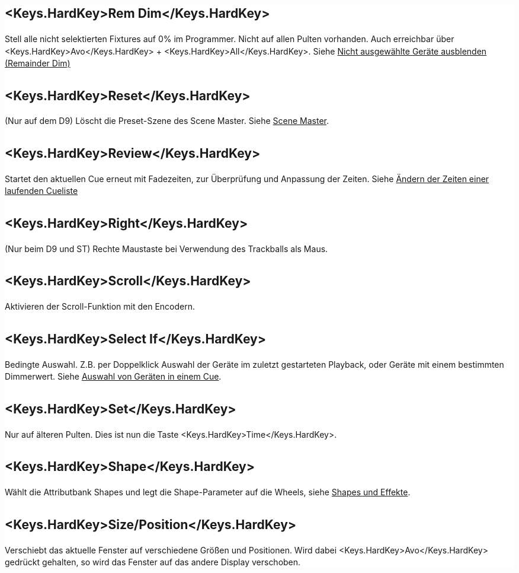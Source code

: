

## <Keys.HardKey>Rem Dim</Keys.HardKey> 
Stell alle nicht selektierten Fixtures auf 0% im Programmer. Nicht auf allen Pulten vorhanden. Auch erreichbar über <Keys.HardKey>Avo</Keys.HardKey> + <Keys.HardKey>All</Keys.HardKey>. Siehe [Nicht ausgewählte Geräte ausblenden (Remainder Dim)](../controlling-fixtures.md#nicht-ausgewählte-geräte-ausblenden-remainder-dim)



## <Keys.HardKey>Reset</Keys.HardKey> 
(Nur auf dem D9) Löscht die Preset-Szene des Scene Master. Siehe [Scene Master](../running-the-show/playback-controls.md#scene-master).



## <Keys.HardKey>Review</Keys.HardKey> 
Startet den aktuellen Cue erneut mit Fadezeiten, zur Überprüfung und Anpassung der Zeiten. Siehe [Ändern der Zeiten einer laufenden Cueliste](../cue-lists/editing-cue-lists.md#ändern-der-zeiten-einer-laufenden-cueliste)



## <Keys.HardKey>Right</Keys.HardKey> 
(Nur beim D9 und ST) Rechte Maustaste bei Verwendung des Trackballs als Maus.



## <Keys.HardKey>Scroll</Keys.HardKey> 
Aktivieren der Scroll-Funktion mit den Encodern.



## <Keys.HardKey>Select If</Keys.HardKey> 
Bedingte Auswahl. Z.B. per Doppelklick Auswahl der Geräte im zuletzt gestarteten Playback, oder Geräte mit einem bestimmten Dimmerwert. Siehe [Auswahl von Geräten in einem Cue](../controlling-fixtures.md#auswahl-von-geräten-in-einem-cue).



## <Keys.HardKey>Set</Keys.HardKey> 
Nur auf älteren Pulten. Dies ist nun die Taste <Keys.HardKey>Time</Keys.HardKey>.



## <Keys.HardKey>Shape</Keys.HardKey> 
Wählt die Attributbank Shapes und legt die Shape-Parameter auf die Wheels, siehe  [Shapes und Effekte](../effects.md).



## <Keys.HardKey>Size/Position</Keys.HardKey> 
Verschiebt das aktuelle Fenster auf verschiedene Größen und Positionen. Wird dabei <Keys.HardKey>Avo</Keys.HardKey> gedrückt gehalten, so wird das Fenster auf das andere Display verschoben.
